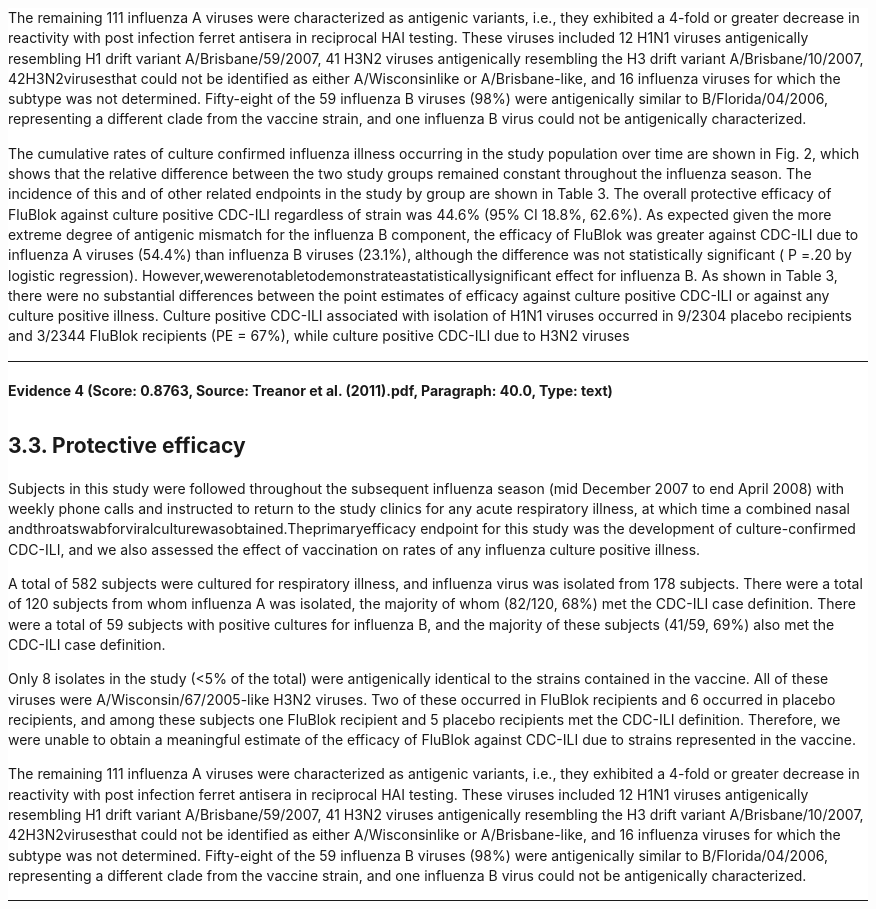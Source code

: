 The remaining 111 influenza A viruses were characterized as antigenic variants, i.e., they exhibited a 4-fold or greater decrease in reactivity with post infection ferret antisera in reciprocal HAI testing. These viruses included 12 H1N1 viruses antigenically resembling H1 drift variant A/Brisbane/59/2007, 41 H3N2 viruses antigenically resembling the H3 drift variant A/Brisbane/10/2007, 42H3N2virusesthat could not be identified as either A/Wisconsinlike or A/Brisbane-like, and 16 influenza viruses for which the subtype was not determined. Fifty-eight of the 59 influenza B viruses (98%) were antigenically similar to B/Florida/04/2006, representing a different clade from the vaccine strain, and one influenza B virus could not be antigenically characterized.

The cumulative rates of culture confirmed influenza illness occurring in the study population over time are shown in Fig. 2, which shows that the relative difference between the two study groups remained constant throughout the influenza season. The incidence of this and of other related endpoints in the study by group are shown in Table 3. The overall protective efficacy of FluBlok against culture positive CDC-ILI regardless of strain was 44.6% (95% CI 18.8%, 62.6%). As expected given the more extreme degree of antigenic mismatch for the influenza B component, the efficacy of FluBlok was greater against CDC-ILI due to influenza A viruses (54.4%) than influenza B viruses (23.1%), although the difference was not statistically significant ( P =.20 by logistic regression). However,wewerenotabletodemonstrateastatisticallysignificant effect for influenza B. As shown in Table 3, there were no substantial differences between the point estimates of efficacy against culture positive CDC-ILI or against any culture positive illness. Culture positive CDC-ILI associated with isolation of H1N1 viruses occurred in 9/2304 placebo recipients and 3/2344 FluBlok recipients (PE = 67%), while culture positive CDC-ILI due to H3N2 viruses

---

#### Evidence 4 (Score: 0.8763, Source: Treanor et al. (2011).pdf, Paragraph: 40.0, Type: text)

## 3.3. Protective efficacy

Subjects in this study were followed throughout the subsequent influenza season (mid December 2007 to end April 2008) with weekly phone calls and instructed to return to the study clinics for any acute respiratory illness, at which time a combined nasal andthroatswabforviralculturewasobtained.Theprimaryefficacy endpoint for this study was the development of culture-confirmed CDC-ILI, and we also assessed the effect of vaccination on rates of any influenza culture positive illness.

A total of 582 subjects were cultured for respiratory illness, and influenza virus was isolated from 178 subjects. There were a total of 120 subjects from whom influenza A was isolated, the majority of whom (82/120, 68%) met the CDC-ILI case definition. There were a total of 59 subjects with positive cultures for influenza B, and the majority of these subjects (41/59, 69%) also met the CDC-ILI case definition.

Only 8 isolates in the study (&lt;5% of the total) were antigenically identical to the strains contained in the vaccine. All of these viruses were A/Wisconsin/67/2005-like H3N2 viruses. Two of these occurred in FluBlok recipients and 6 occurred in placebo recipients, and among these subjects one FluBlok recipient and 5 placebo recipients met the CDC-ILI definition. Therefore, we were unable to obtain a meaningful estimate of the efficacy of FluBlok against CDC-ILI due to strains represented in the vaccine.

The remaining 111 influenza A viruses were characterized as antigenic variants, i.e., they exhibited a 4-fold or greater decrease in reactivity with post infection ferret antisera in reciprocal HAI testing. These viruses included 12 H1N1 viruses antigenically resembling H1 drift variant A/Brisbane/59/2007, 41 H3N2 viruses antigenically resembling the H3 drift variant A/Brisbane/10/2007, 42H3N2virusesthat could not be identified as either A/Wisconsinlike or A/Brisbane-like, and 16 influenza viruses for which the subtype was not determined. Fifty-eight of the 59 influenza B viruses (98%) were antigenically similar to B/Florida/04/2006, representing a different clade from the vaccine strain, and one influenza B virus could not be antigenically characterized.

---